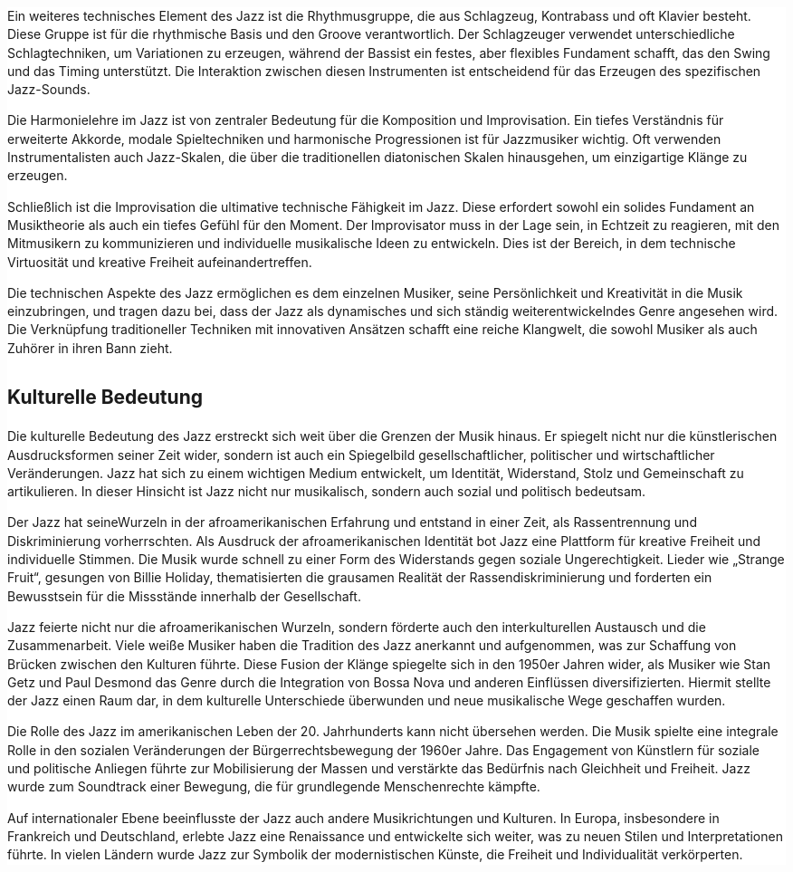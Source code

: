 Ein weiteres technisches Element des Jazz ist die Rhythmusgruppe, die aus Schlagzeug, Kontrabass und oft Klavier besteht. Diese Gruppe ist für die rhythmische Basis und den Groove verantwortlich. Der Schlagzeuger verwendet unterschiedliche Schlagtechniken, um Variationen zu erzeugen, während der Bassist ein festes, aber flexibles Fundament schafft, das den Swing und das Timing unterstützt. Die Interaktion zwischen diesen Instrumenten ist entscheidend für das Erzeugen des spezifischen Jazz-Sounds.

Die Harmonielehre im Jazz ist von zentraler Bedeutung für die Komposition und Improvisation. Ein tiefes Verständnis für erweiterte Akkorde, modale Spieltechniken und harmonische Progressionen ist für Jazzmusiker wichtig. Oft verwenden Instrumentalisten auch Jazz-Skalen, die über die traditionellen diatonischen Skalen hinausgehen, um einzigartige Klänge zu erzeugen.

Schließlich ist die Improvisation die ultimative technische Fähigkeit im Jazz. Diese erfordert sowohl ein solides Fundament an Musiktheorie als auch ein tiefes Gefühl für den Moment. Der Improvisator muss in der Lage sein, in Echtzeit zu reagieren, mit den Mitmusikern zu kommunizieren und individuelle musikalische Ideen zu entwickeln. Dies ist der Bereich, in dem technische Virtuosität und kreative Freiheit aufeinandertreffen.

Die technischen Aspekte des Jazz ermöglichen es dem einzelnen Musiker, seine Persönlichkeit und Kreativität in die Musik einzubringen, und tragen dazu bei, dass der Jazz als dynamisches und sich ständig weiterentwickelndes Genre angesehen wird. Die Verknüpfung traditioneller Techniken mit innovativen Ansätzen schafft eine reiche Klangwelt, die sowohl Musiker als auch Zuhörer in ihren Bann zieht.


## Kulturelle Bedeutung


Die kulturelle Bedeutung des Jazz erstreckt sich weit über die Grenzen der Musik hinaus. Er spiegelt nicht nur die künstlerischen Ausdrucksformen seiner Zeit wider, sondern ist auch ein Spiegelbild gesellschaftlicher, politischer und wirtschaftlicher Veränderungen. Jazz hat sich zu einem wichtigen Medium entwickelt, um Identität, Widerstand, Stolz und Gemeinschaft zu artikulieren. In dieser Hinsicht ist Jazz nicht nur musikalisch, sondern auch sozial und politisch bedeutsam.

Der Jazz hat seineWurzeln in der afroamerikanischen Erfahrung und entstand in einer Zeit, als Rassentrennung und Diskriminierung vorherrschten. Als Ausdruck der afroamerikanischen Identität bot Jazz eine Plattform für kreative Freiheit und individuelle Stimmen. Die Musik wurde schnell zu einer Form des Widerstands gegen soziale Ungerechtigkeit. Lieder wie „Strange Fruit“, gesungen von Billie Holiday, thematisierten die grausamen Realität der Rassendiskriminierung und forderten ein Bewusstsein für die Missstände innerhalb der Gesellschaft. 

Jazz feierte nicht nur die afroamerikanischen Wurzeln, sondern förderte auch den interkulturellen Austausch und die Zusammenarbeit. Viele weiße Musiker haben die Tradition des Jazz anerkannt und aufgenommen, was zur Schaffung von Brücken zwischen den Kulturen führte. Diese Fusion der Klänge spiegelte sich in den 1950er Jahren wider, als Musiker wie Stan Getz und Paul Desmond das Genre durch die Integration von Bossa Nova und anderen Einflüssen diversifizierten. Hiermit stellte der Jazz einen Raum dar, in dem kulturelle Unterschiede überwunden und neue musikalische Wege geschaffen wurden.

Die Rolle des Jazz im amerikanischen Leben der 20. Jahrhunderts kann nicht übersehen werden. Die Musik spielte eine integrale Rolle in den sozialen Veränderungen der Bürgerrechtsbewegung der 1960er Jahre. Das Engagement von Künstlern für soziale und politische Anliegen führte zur Mobilisierung der Massen und verstärkte das Bedürfnis nach Gleichheit und Freiheit. Jazz wurde zum Soundtrack einer Bewegung, die für grundlegende Menschenrechte kämpfte.

Auf internationaler Ebene beeinflusste der Jazz auch andere Musikrichtungen und Kulturen. In Europa, insbesondere in Frankreich und Deutschland, erlebte Jazz eine Renaissance und entwickelte sich weiter, was zu neuen Stilen und Interpretationen führte. In vielen Ländern wurde Jazz zur Symbolik der modernistischen Künste, die Freiheit und Individualität verkörperten.
